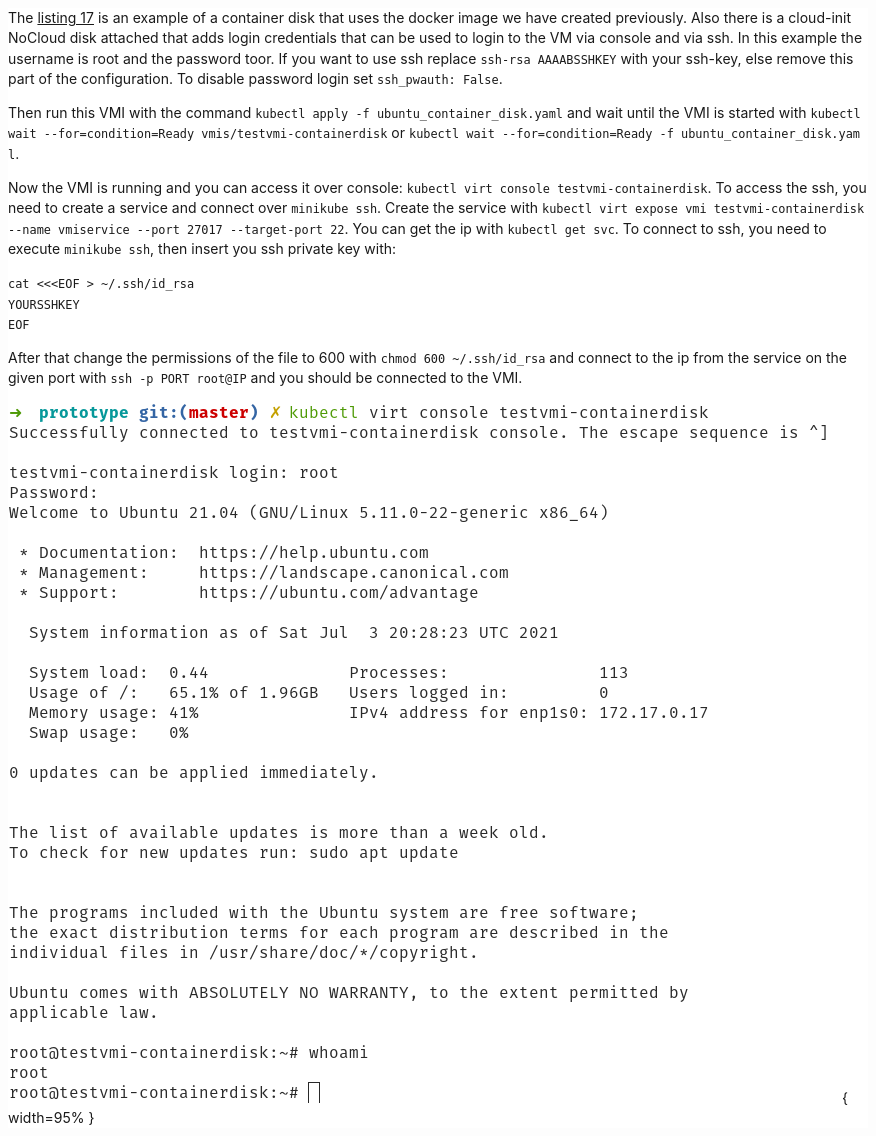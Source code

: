 The [listing 17](#lst:exmplcontainerdiskcustomimage) is an example of a container disk that uses the docker image we have created previously. Also there is a cloud-init NoCloud disk attached that adds login credentials that can be used to login to the VM via console and via ssh. In this example the username is root and the password toor. If you want to use ssh replace `ssh-rsa AAAABSSHKEY` with your ssh-key, else remove this part of the configuration. To disable password login set `ssh_pwauth: False`.

Then run this VMI with the command `kubectl apply -f ubuntu_container_disk.yaml` and wait until the VMI is started with `kubectl wait --for=condition=Ready vmis/testvmi-containerdisk` or `kubectl wait --for=condition=Ready -f ubuntu_container_disk.yaml`.

Now the VMI is running and you can access it over console: `kubectl virt console testvmi-containerdisk`. To access the ssh, you need to create a service and connect over `minikube ssh`. Create the service with `kubectl virt expose vmi testvmi-containerdisk --name vmiservice --port 27017 --target-port 22`. You can get the ip with `kubectl get svc`. To connect to ssh, you need to execute `minikube ssh`, then insert you ssh private key with:

~~~{#lst:insertsshkey .bash .long .numberLines caption="Insert SSH Key in Minikube"}
cat <<<EOF > ~/.ssh/id_rsa
YOURSSHKEY
EOF
~~~

After that change the permissions of the file to 600 with `chmod 600 ~/.ssh/id_rsa` and connect to the ip from the service on the given port with `ssh -p PORT root@IP` and you should be connected to the VMI.

![Example of Console Login](./poc/console.png){ width=95% }
